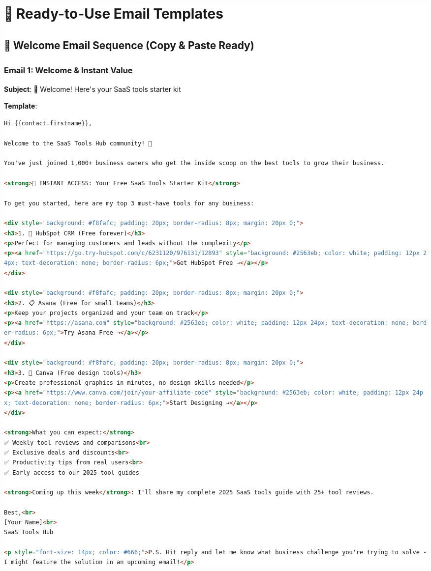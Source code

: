 # 📧 Ready-to-Use Email Templates

## 🎯 **Welcome Email Sequence (Copy & Paste Ready)**

### **Email 1: Welcome & Instant Value**
**Subject**: 🎉 Welcome! Here's your SaaS tools starter kit

**Template**:
```html
Hi {{contact.firstname}},

Welcome to the SaaS Tools Hub community! 🚀

You've just joined 1,000+ business owners who get the inside scoop on the best tools to grow their business.

<strong>🎁 INSTANT ACCESS: Your Free SaaS Tools Starter Kit</strong>

To get you started, here are my top 3 must-have tools for any business:

<div style="background: #f8fafc; padding: 20px; border-radius: 8px; margin: 20px 0;">
<h3>1. 🎯 HubSpot CRM (Free forever)</h3>
<p>Perfect for managing customers and leads without the complexity</p>
<p><a href="https://go.try-hubspot.com/c/6231120/976131/12893" style="background: #2563eb; color: white; padding: 12px 24px; text-decoration: none; border-radius: 6px;">Get HubSpot Free →</a></p>
</div>

<div style="background: #f8fafc; padding: 20px; border-radius: 8px; margin: 20px 0;">
<h3>2. 📋 Asana (Free for small teams)</h3>
<p>Keep your projects organized and your team on track</p>
<p><a href="https://asana.com" style="background: #2563eb; color: white; padding: 12px 24px; text-decoration: none; border-radius: 6px;">Try Asana Free →</a></p>
</div>

<div style="background: #f8fafc; padding: 20px; border-radius: 8px; margin: 20px 0;">
<h3>3. 🎨 Canva (Free design tools)</h3>
<p>Create professional graphics in minutes, no design skills needed</p>
<p><a href="https://www.canva.com/join/your-affiliate-code" style="background: #2563eb; color: white; padding: 12px 24px; text-decoration: none; border-radius: 6px;">Start Designing →</a></p>
</div>

<strong>What you can expect:</strong>
✅ Weekly tool reviews and comparisons<br>
✅ Exclusive deals and discounts<br>
✅ Productivity tips from real users<br>
✅ Early access to our 2025 tool guides

<strong>Coming up this week</strong>: I'll share my complete 2025 SaaS tools guide with 25+ tool reviews.

Best,<br>
[Your Name]<br>
SaaS Tools Hub

<p style="font-size: 14px; color: #666;">P.S. Hit reply and let me know what business challenge you're trying to solve - I might feature the solution in an upcoming email!</p>
```
